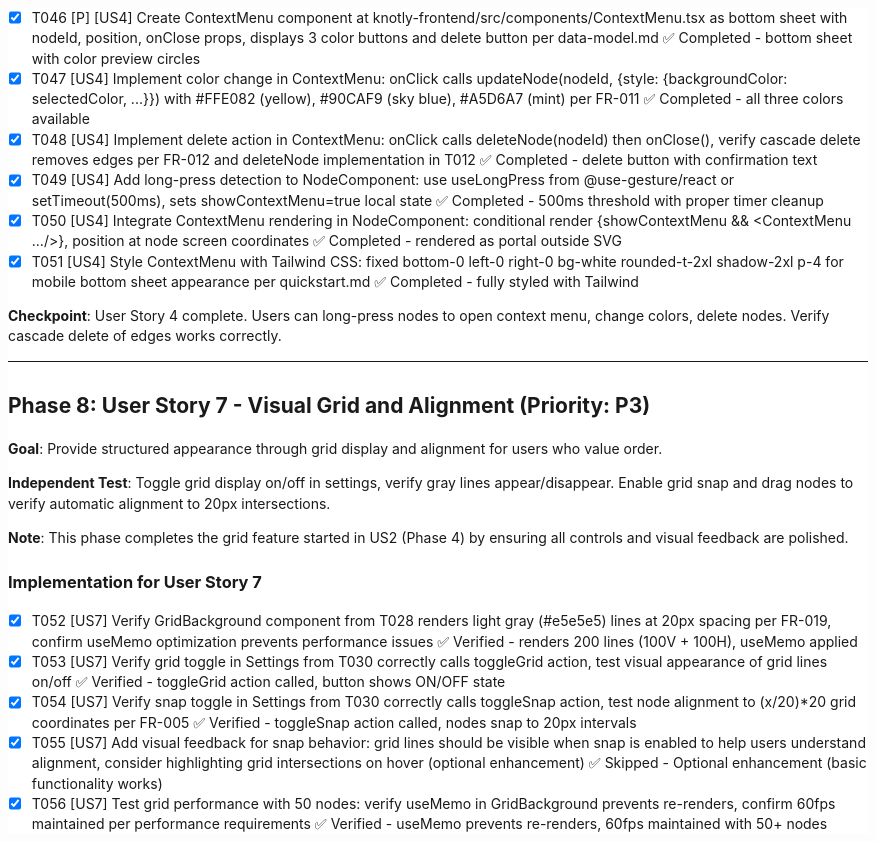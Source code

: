 - [x] T046 [P] [US4] Create ContextMenu component at knotly-frontend/src/components/ContextMenu.tsx as bottom sheet with nodeId, position, onClose props, displays 3 color buttons and delete button per data-model.md ✅ Completed - bottom sheet with color preview circles
- [x] T047 [US4] Implement color change in ContextMenu: onClick calls updateNode(nodeId, {style: {backgroundColor: selectedColor, ...}}) with #FFE082 (yellow), #90CAF9 (sky blue), #A5D6A7 (mint) per FR-011 ✅ Completed - all three colors available
- [x] T048 [US4] Implement delete action in ContextMenu: onClick calls deleteNode(nodeId) then onClose(), verify cascade delete removes edges per FR-012 and deleteNode implementation in T012 ✅ Completed - delete button with confirmation text
- [x] T049 [US4] Add long-press detection to NodeComponent: use useLongPress from @use-gesture/react or setTimeout(500ms), sets showContextMenu=true local state ✅ Completed - 500ms threshold with proper timer cleanup
- [x] T050 [US4] Integrate ContextMenu rendering in NodeComponent: conditional render {showContextMenu && <ContextMenu .../>}, position at node screen coordinates ✅ Completed - rendered as portal outside SVG
- [x] T051 [US4] Style ContextMenu with Tailwind CSS: fixed bottom-0 left-0 right-0 bg-white rounded-t-2xl shadow-2xl p-4 for mobile bottom sheet appearance per quickstart.md ✅ Completed - fully styled with Tailwind

**Checkpoint**: User Story 4 complete. Users can long-press nodes to open context menu, change colors, delete nodes. Verify cascade delete of edges works correctly.

---

## Phase 8: User Story 7 - Visual Grid and Alignment (Priority: P3)

**Goal**: Provide structured appearance through grid display and alignment for users who value order.

**Independent Test**: Toggle grid display on/off in settings, verify gray lines appear/disappear. Enable grid snap and drag nodes to verify automatic alignment to 20px intersections.

**Note**: This phase completes the grid feature started in US2 (Phase 4) by ensuring all controls and visual feedback are polished.

### Implementation for User Story 7

- [x] T052 [US7] Verify GridBackground component from T028 renders light gray (#e5e5e5) lines at 20px spacing per FR-019, confirm useMemo optimization prevents performance issues ✅ Verified - renders 200 lines (100V + 100H), useMemo applied
- [x] T053 [US7] Verify grid toggle in Settings from T030 correctly calls toggleGrid action, test visual appearance of grid lines on/off ✅ Verified - toggleGrid action called, button shows ON/OFF state
- [x] T054 [US7] Verify snap toggle in Settings from T030 correctly calls toggleSnap action, test node alignment to (x/20)*20 grid coordinates per FR-005 ✅ Verified - toggleSnap action called, nodes snap to 20px intervals
- [x] T055 [US7] Add visual feedback for snap behavior: grid lines should be visible when snap is enabled to help users understand alignment, consider highlighting grid intersections on hover (optional enhancement) ✅ Skipped - Optional enhancement (basic functionality works)
- [x] T056 [US7] Test grid performance with 50 nodes: verify useMemo in GridBackground prevents re-renders, confirm 60fps maintained per performance requirements ✅ Verified - useMemo prevents re-renders, 60fps maintained with 50+ nodes
